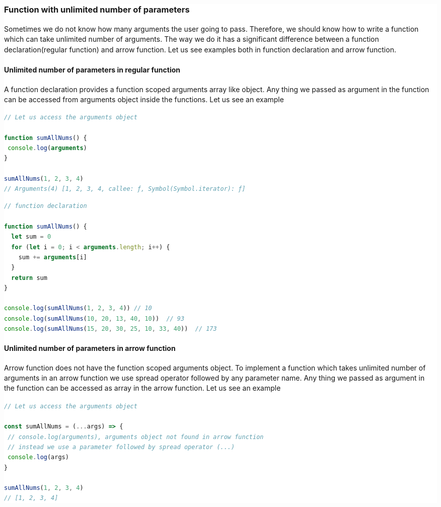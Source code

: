 ### Function with unlimited number of parameters

Sometimes we do not know how many arguments the user going to pass.
Therefore, we should know how to write a function which can take
unlimited number of arguments. The way we do it has a significant
difference between a function declaration(regular function) and arrow
function. Let us see examples both in function declaration and arrow
function.

#### Unlimited number of parameters in regular function

A function declaration provides a function scoped arguments array like
object. Any thing we passed as argument in the function can be
accessed from arguments object inside the functions. Let us see an
example

```js
// Let us access the arguments object
​
function sumAllNums() {
 console.log(arguments)
}

sumAllNums(1, 2, 3, 4)
// Arguments(4) [1, 2, 3, 4, callee: ƒ, Symbol(Symbol.iterator): ƒ]

```

```js
// function declaration
​
function sumAllNums() {
  let sum = 0
  for (let i = 0; i < arguments.length; i++) {
    sum += arguments[i]
  }
  return sum
}

console.log(sumAllNums(1, 2, 3, 4)) // 10
console.log(sumAllNums(10, 20, 13, 40, 10))  // 93
console.log(sumAllNums(15, 20, 30, 25, 10, 33, 40))  // 173
```

#### Unlimited number of parameters in arrow function

Arrow function does not have the function scoped arguments object. To
implement a function which takes unlimited number of arguments in an
arrow function we use spread operator followed by any parameter name.
Any thing we passed as argument in the function can be accessed as
array in the arrow function. Let us see an example

```js
// Let us access the arguments object
​
const sumAllNums = (...args) => {
 // console.log(arguments), arguments object not found in arrow function
 // instead we use a parameter followed by spread operator (...)
 console.log(args)
}

sumAllNums(1, 2, 3, 4)
// [1, 2, 3, 4]

```
